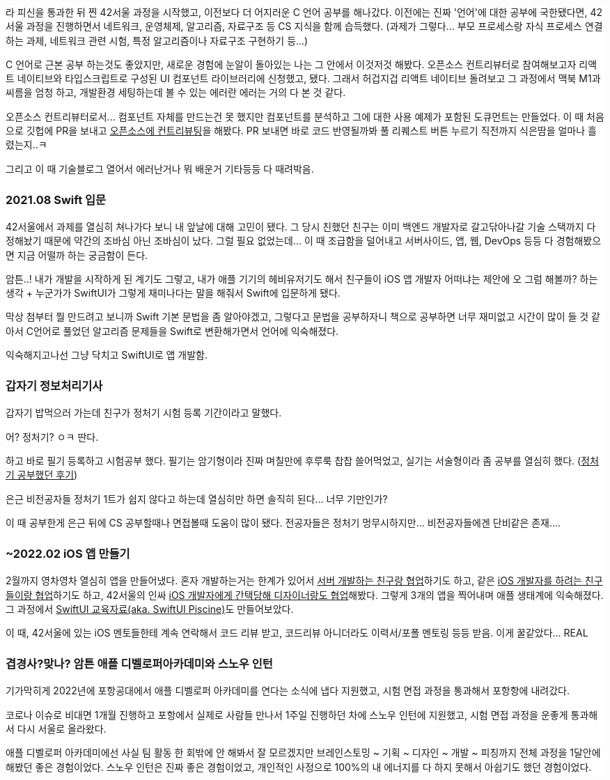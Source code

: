 라 피신을 통과한 뒤 찐 42서울 과정을 시작했고, 이전보다 더 어지러운 C 언어 공부를 해나갔다. 이전에는 진짜 '언어'에 대한 공부에 국한됐다면, 42 서울 과정을 진행하면서 네트워크, 운영체제, 알고리즘, 자료구조 등 CS 지식을 함께 습득했다. (과제가 그렇다... 부모 프로세스랑 자식 프로세스 연결하는 과제, 네트워크 관련 시험, 특정 알고리즘이나 자료구조 구현하기 등...)

C 언어로 근본 공부 하는것도 좋았지만, 새로운 경험에 눈알이 돌아있는 나는 그 안에서 이것저것 해봤다. 오픈소스 컨트리뷰터로 참여해보고자 리액트 네이티브와 타입스크립트로 구성된 UI 컴포넌트 라이브러리에 신청했고, 됐다. 그래서 허겁지겁 리액트 네이티브 돌려보고 그 과정에서 맥북 M1과 씨름을 엄청 하고, 개발환경 세팅하는데 볼 수 있는 에러란 에러는 거의 다 본 것 같다.

오픈소스 컨트리뷰터로서... 컴포넌트 자체를 만드는건 못 했지만 컴포넌트를 분석하고 그에 대한 사용 예제가 포함된 도큐먼트는 만들었다. 이 때 처음으로 깃헙에 PR을 보내고 [오픈소스에 컨트리뷰팅](https://github.com/dooboolab-community/dooboo-ui/pull/90)을 해봤다. PR 보내면 바로 코드 반영될까봐 풀 리퀘스트 버튼 누르기 직전까지 식은땀을 얼마나 흘렸는지..ㅋ

그리고 이 때 기술블로그 열어서 에러난거나 뭐 배운거 기타등등 다 때려박음.

### 2021.08 Swift 입문

42서울에서 과제를 열심히 쳐나가다 보니 내 앞날에 대해 고민이 됐다. 그 당시 친했던 친구는 이미 백엔드 개발자로 갈고닦아나갈 기술 스택까지 다 정해놨기 때문에 약간의 조바심 아닌 조바심이 났다. 그럴 필요 없었는데... 이 때 조급함을 덜어내고 서버사이드, 앱, 웹, DevOps 등등 다 경험해봤으면 지금 어떨까 하는 궁금함이 든다.

암튼..! 내가 개발을 시작하게 된 계기도 그렇고, 내가 애플 기기의 헤비유저기도 해서 친구들이 iOS 앱 개발자 어떠냐는 제안에 오 그럼 해볼까? 하는 생각 + 누군가가 SwiftUI가 그렇게 재미나다는 말을 해줘서 Swift에 입문하게 됐다.

막상 첨부터 뭘 만드려고 보니까 Swift 기본 문법을 좀 알아야겠고, 그렇다고 문법을 공부하자니 책으로 공부하면 너무 재미없고 시간이 많이 들 것 같아서 C언어로 풀었던 알고리즘 문제들을 Swift로 변환해가면서 언어에 익숙해졌다.

익숙해지고나선 그냥 닥치고 SwiftUI로 앱 개발함.

### 갑자기 정보처리기사

갑자기 밥먹으러 가는데 친구가 정처기 시험 등록 기간이라고 말했다.

어? 정처기? ㅇㅋ 딴다.

하고 바로 필기 등록하고 시험공부 했다. 필기는 암기형이라 진짜 며칠만에 후루룩 찹찹 쓸어먹었고, 실기는 서술형이라 좀 공부를 열심히 했다. ([정처기 공부했던 후기](https://2unbini.github.io/📂%20all/daily/daily9/))

은근 비전공자들 정처기 1트가 쉽지 않다고 하는데 열심히만 하면 솔직히 된다... 너무 기만인가?

이 때 공부한게 은근 뒤에 CS 공부할때나 면접볼때 도움이 많이 됐다. 전공자들은 정처기 멍무시하지만... 비전공자들에겐 단비같은 존재....

### ~2022.02 iOS 앱 만들기

2월까지 영차영차 열심히 앱을 만들어냈다. 혼자 개발하는거는 한계가 있어서 [서버 개발하는 친구랑 협업](https://github.com/2unbini/42votes)하기도 하고, 같은 [iOS 개발자를 하려는 친구들이랑 협업](https://github.com/2unbini/pple)하기도 하고, 42서울의 인싸 [iOS 개발자에게 간택당해 디자이너랑도 협업](https://github.com/42Caterpie/Lets-Git-It-iOS)해봤다. 그렇게 3개의 앱을 찍어내며 애플 생태계에 익숙해졌다. 그 과정에서 [SwiftUI 교육자료(aka. SwiftUI Piscine)](https://github.com/2unbini/Awesome-SwiftUI)도 만들어보았다.

이 때, 42서울에 있는 iOS 멘토들한테 계속 연락해서 코드 리뷰 받고, 코드리뷰 아니더라도 이력서/포폴 멘토링 등등 받음. 이게 꿀같았다... REAL

### 겹경사?맞나? 암튼 애플 디벨로퍼아카데미와 스노우 인턴

기가막히게 2022년에 포항공대에서 애플 디벨로퍼 아카데미를 연다는 소식에 냅다 지원했고, 시험 면접 과정을 통과해서 포항항에 내려갔다.

코로나 이슈로 비대면 1개월 진행하고 포항에서 실제로 사람들 만나서 1주일 진행하던 차에 스노우 인턴에 지원했고, 시험 면접 과정을 운좋게 통과해서 다시 서울로 올라왔다.

애플 디벨로퍼 아카데미에선 사실 팀 활동 한 회밖에 안 해봐서 잘 모르겠지만 브레인스토밍 ~ 기획 ~ 디자인 ~ 개발 ~ 피칭까지 전체 과정을 1달안에 해봤던 좋은 경험이었다. 스노우 인턴은 진짜 좋은 경험이었고, 개인적인 사정으로 100%의 내 에너지를 다 하지 못해서 아쉽기도 했던 경험이었다.
